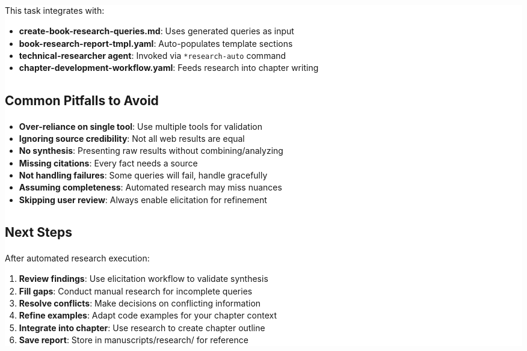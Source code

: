 This task integrates with:

- **create-book-research-queries.md**: Uses generated queries as input
- **book-research-report-tmpl.yaml**: Auto-populates template sections
- **technical-researcher agent**: Invoked via `*research-auto` command
- **chapter-development-workflow.yaml**: Feeds research into chapter writing

## Common Pitfalls to Avoid

- **Over-reliance on single tool**: Use multiple tools for validation
- **Ignoring source credibility**: Not all web results are equal
- **No synthesis**: Presenting raw results without combining/analyzing
- **Missing citations**: Every fact needs a source
- **Not handling failures**: Some queries will fail, handle gracefully
- **Assuming completeness**: Automated research may miss nuances
- **Skipping user review**: Always enable elicitation for refinement

## Next Steps

After automated research execution:

1. **Review findings**: Use elicitation workflow to validate synthesis
2. **Fill gaps**: Conduct manual research for incomplete queries
3. **Resolve conflicts**: Make decisions on conflicting information
4. **Refine examples**: Adapt code examples for your chapter context
5. **Integrate into chapter**: Use research to create chapter outline
6. **Save report**: Store in manuscripts/research/ for reference
